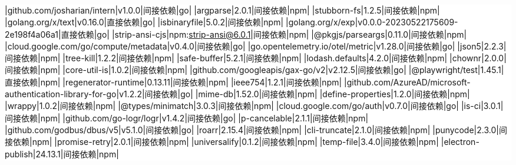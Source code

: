 |github.com/josharian/intern|v1.0.0|间接依赖|go|
|argparse|2.0.1|间接依赖|npm|
|stubborn-fs|1.2.5|间接依赖|npm|
|golang.org/x/text|v0.16.0|直接依赖|go|
|isbinaryfile|5.0.2|间接依赖|npm|
|golang.org/x/exp|v0.0.0-20230522175609-2e198f4a06a1|直接依赖|go|
|strip-ansi-cjs|npm:strip-ansi@6.0.1|间接依赖|npm|
|@pkgjs/parseargs|0.11.0|间接依赖|npm|
|cloud.google.com/go/compute/metadata|v0.4.0|间接依赖|go|
|go.opentelemetry.io/otel/metric|v1.28.0|间接依赖|go|
|json5|2.2.3|间接依赖|npm|
|tree-kill|1.2.2|间接依赖|npm|
|safe-buffer|5.2.1|间接依赖|npm|
|lodash.defaults|4.2.0|间接依赖|npm|
|chownr|2.0.0|间接依赖|npm|
|core-util-is|1.0.2|间接依赖|npm|
|github.com/googleapis/gax-go/v2|v2.12.5|间接依赖|go|
|@playwright/test|1.45.1|直接依赖|npm|
|regenerator-runtime|0.13.11|间接依赖|npm|
|ieee754|1.2.1|间接依赖|npm|
|github.com/AzureAD/microsoft-authentication-library-for-go|v1.2.2|间接依赖|go|
|mime-db|1.52.0|间接依赖|npm|
|define-properties|1.2.0|间接依赖|npm|
|wrappy|1.0.2|间接依赖|npm|
|@types/minimatch|3.0.3|间接依赖|npm|
|cloud.google.com/go/auth|v0.7.0|间接依赖|go|
|is-ci|3.0.1|间接依赖|npm|
|github.com/go-logr/logr|v1.4.2|间接依赖|go|
|p-cancelable|2.1.1|间接依赖|npm|
|github.com/godbus/dbus/v5|v5.1.0|间接依赖|go|
|roarr|2.15.4|间接依赖|npm|
|cli-truncate|2.1.0|间接依赖|npm|
|punycode|2.3.0|间接依赖|npm|
|promise-retry|2.0.1|间接依赖|npm|
|universalify|0.1.2|间接依赖|npm|
|temp-file|3.4.0|间接依赖|npm|
|electron-publish|24.13.1|间接依赖|npm|